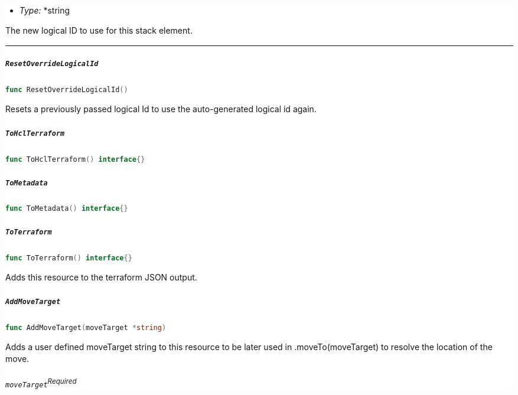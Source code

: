 - *Type:* *string

The new logical ID to use for this stack element.

---

##### `ResetOverrideLogicalId` <a name="ResetOverrideLogicalId" id="rhizo-co-terraform-provider-oci.meteringComputationUsageCarbonEmissionsQuery.MeteringComputationUsageCarbonEmissionsQuery.resetOverrideLogicalId"></a>

```go
func ResetOverrideLogicalId()
```

Resets a previously passed logical Id to use the auto-generated logical id again.

##### `ToHclTerraform` <a name="ToHclTerraform" id="rhizo-co-terraform-provider-oci.meteringComputationUsageCarbonEmissionsQuery.MeteringComputationUsageCarbonEmissionsQuery.toHclTerraform"></a>

```go
func ToHclTerraform() interface{}
```

##### `ToMetadata` <a name="ToMetadata" id="rhizo-co-terraform-provider-oci.meteringComputationUsageCarbonEmissionsQuery.MeteringComputationUsageCarbonEmissionsQuery.toMetadata"></a>

```go
func ToMetadata() interface{}
```

##### `ToTerraform` <a name="ToTerraform" id="rhizo-co-terraform-provider-oci.meteringComputationUsageCarbonEmissionsQuery.MeteringComputationUsageCarbonEmissionsQuery.toTerraform"></a>

```go
func ToTerraform() interface{}
```

Adds this resource to the terraform JSON output.

##### `AddMoveTarget` <a name="AddMoveTarget" id="rhizo-co-terraform-provider-oci.meteringComputationUsageCarbonEmissionsQuery.MeteringComputationUsageCarbonEmissionsQuery.addMoveTarget"></a>

```go
func AddMoveTarget(moveTarget *string)
```

Adds a user defined moveTarget string to this resource to be later used in .moveTo(moveTarget) to resolve the location of the move.

###### `moveTarget`<sup>Required</sup> <a name="moveTarget" id="rhizo-co-terraform-provider-oci.meteringComputationUsageCarbonEmissionsQuery.MeteringComputationUsageCarbonEmissionsQuery.addMoveTarget.parameter.moveTarget"></a>
